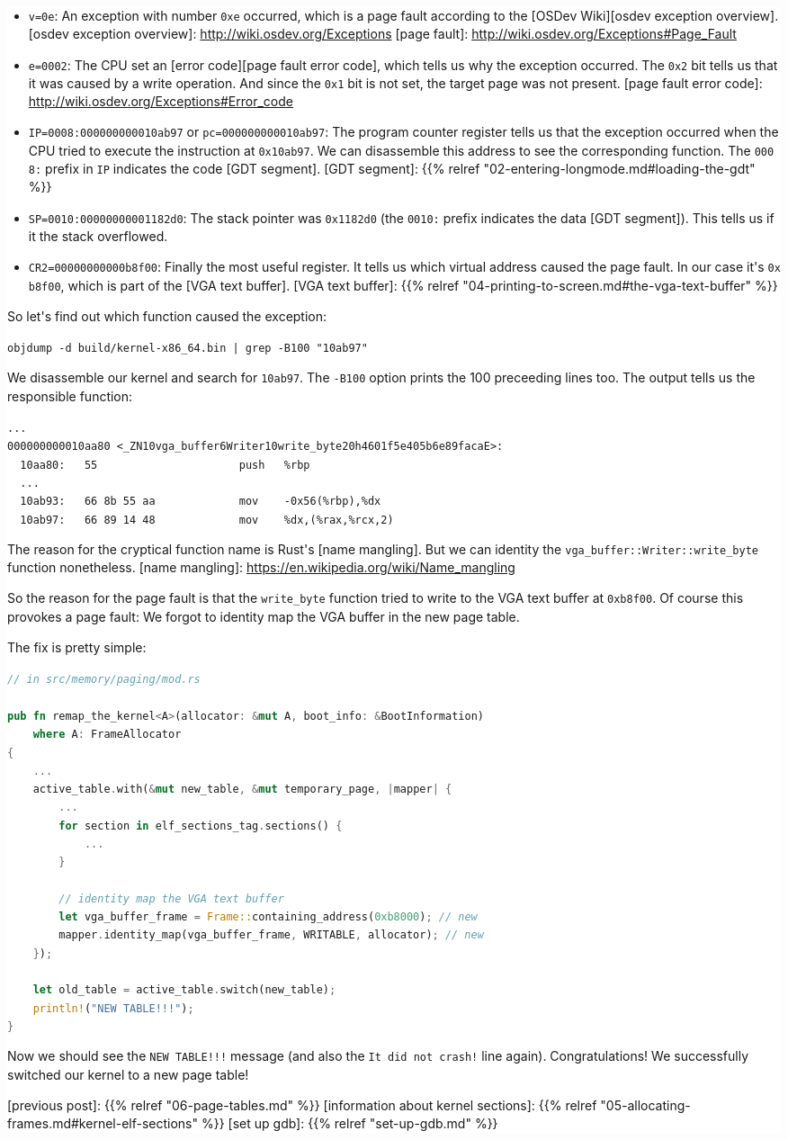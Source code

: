 - `v=0e`: An exception with number `0xe` occurred, which is a page fault according to the [OSDev Wiki][osdev exception overview].
[osdev exception overview]: http://wiki.osdev.org/Exceptions
[page fault]: http://wiki.osdev.org/Exceptions#Page_Fault

- `e=0002`: The CPU set an [error code][page fault error code], which tells us why the exception occurred. The `0x2` bit tells us that it was caused by a write operation. And since the `0x1` bit is not set, the target page was not present.
[page fault error code]: http://wiki.osdev.org/Exceptions#Error_code

- `IP=0008:000000000010ab97` or `pc=000000000010ab97`: The program counter register tells us that the exception occurred when the CPU tried to execute the instruction at `0x10ab97`. We can disassemble this address to see the corresponding function. The `0008:` prefix in `IP` indicates the code [GDT segment].
[GDT segment]: {{% relref "02-entering-longmode.md#loading-the-gdt" %}}

- `SP=0010:00000000001182d0`: The stack pointer was `0x1182d0` (the `0010:` prefix indicates the data [GDT segment]). This tells us if it the stack overflowed.

- `CR2=00000000000b8f00`: Finally the most useful register. It tells us which virtual address caused the page fault. In our case it's `0xb8f00`, which is part of the [VGA text buffer].
[VGA text buffer]: {{% relref "04-printing-to-screen.md#the-vga-text-buffer" %}}

So let's find out which function caused the exception:

```
objdump -d build/kernel-x86_64.bin | grep -B100 "10ab97"
```
We disassemble our kernel and search for `10ab97`. The `-B100` option prints the 100 preceeding lines too. The output tells us the responsible function:

```
...
000000000010aa80 <_ZN10vga_buffer6Writer10write_byte20h4601f5e405b6e89facaE>:
  10aa80:	55                   	push   %rbp
  ...
  10ab93:	66 8b 55 aa          	mov    -0x56(%rbp),%dx
  10ab97:	66 89 14 48          	mov    %dx,(%rax,%rcx,2)
```
The reason for the cryptical function name is Rust's [name mangling]. But we can identity the `vga_buffer::Writer::write_byte` function nonetheless.
[name mangling]: https://en.wikipedia.org/wiki/Name_mangling

So the reason for the page fault is that the `write_byte` function tried to write to the VGA text buffer at `0xb8f00`. Of course this provokes a page fault: We forgot to identity map the VGA buffer in the new page table.

The fix is pretty simple:

```rust
// in src/memory/paging/mod.rs

pub fn remap_the_kernel<A>(allocator: &mut A, boot_info: &BootInformation)
    where A: FrameAllocator
{
    ...
    active_table.with(&mut new_table, &mut temporary_page, |mapper| {
        ...
        for section in elf_sections_tag.sections() {
            ...
        }

        // identity map the VGA text buffer
        let vga_buffer_frame = Frame::containing_address(0xb8000); // new
        mapper.identity_map(vga_buffer_frame, WRITABLE, allocator); // new
    });

    let old_table = active_table.switch(new_table);
    println!("NEW TABLE!!!");
}
```
Now we should see the `NEW TABLE!!!` message (and also the `It did not crash!` line again). Congratulations! We successfully switched our kernel to a new page table!


[Github]: https://github.com/phil-opp/blog_os/tree/remap_the_kernel
[areaframeallocator broken]: https://github.com/phil-opp/blog_os/issues/126
[Fixing the Frame Allocator]: #fixing-the-frame-allocator
[linker script update]: #page-align-sections
[#131]: https://github.com/phil-opp/blog_os/pull/131
[#131-changes]: https://github.com/phil-opp/blog_os/compare/75aa669cdbb427c7bf0485c68692d243065cd3e9...635f7d3f9dced752f84d429e1d51f5c2b29854e3
[#141]: https://github.com/phil-opp/blog_os/pull/141
[Remapping the Kernel section]: #remapping-the-kernel
[#141-changes]: https://github.com/phil-opp/blog_os/commit/03ed3ce9a0758bf0d14a13144892c731216e25c6
[previous post]: {{% relref "06-page-tables.md" %}}
[information about kernel sections]: {{% relref "05-allocating-frames.md#kernel-elf-sections" %}}
[set up gdb]: {{% relref "set-up-gdb.md" %}}
[^fn-debug-notes]: For this post the most useful GDB command is probably `p/x *((long int*)0xfffffffffffff000)@512`. It prints all entries of the recursively mapped P4 table by interpreting it as an array of 512 long ints (the `@512` is GDB's array syntax). Of course you can also print other tables by adjusting the address.
[Copy trait]: https://doc.rust-lang.org/nightly/core/marker/trait.Copy.html
[Clone trait]: https://doc.rust-lang.org/nightly/core/clone/trait.Clone.html
[^fn-apt-renamed]: It was renamed in [#88](https://github.com/phil-opp/blog_os/pull/88). The previous name was `RecursivePageTable`.
[Option::take]: https://doc.rust-lang.org/nightly/core/option/enum.Option.html#method.take
[some clever solution]: {{% relref "06-page-tables.md#some-clever-solution" %}}
[inner scope]: http://rustbyexample.com/variable_bindings/scope.html
[TLB]: http://wiki.osdev.org/TLB
[Deref]: https://doc.rust-lang.org/nightly/core/ops/trait.Deref.html
[DerefMut]: https://doc.rust-lang.org/nightly/core/ops/trait.DerefMut.html
[deref coercions]: https://doc.rust-lang.org/nightly/book/deref-coercions.html
[Ring 0]: http://wiki.osdev.org/Security#Low-level_Protection_Mechanisms
[Multiboot information structure]: {{% relref "05-allocating-frames.md#the-multiboot-information-structure" %}}
[Range]: https://doc.rust-lang.org/nightly/core/ops/struct.Range.html
[One]: https://doc.rust-lang.org/nightly/core/num/trait.One.html
[Add]: https://doc.rust-lang.org/nightly/core/ops/trait.Add.html
[linker align]: http://www.math.utah.edu/docs/info/ld_3.html#SEC12
[reloading the CR3 register]: https://github.com/gz/rust-x86/blob/master/src/tlb.rs#L19
[qemu debugging]: {{% relref "03-set-up-rust.md#debugging" %}}
[AreaFrameAllocator]: http://os.phil-opp.com/allocating-frames.html#the-allocator
[Extended Feature Enable Register]: https://en.wikipedia.org/wiki/Control_register#EFER
[rust-x86]: https://github.com/gz/rust-x86
[silent stack overflow]: {{% relref "06-page-tables.md#translate" %}}
[stack probes issue]: https://github.com/rust-lang/rust/issues/16012#issuecomment-160380183
[next post]: {{% relref "08-kernel-heap.md" %}}
[Box]: https://doc.rust-lang.org/nightly/alloc/boxed/struct.Box.html
[Vec]: https://doc.rust-lang.org/nightly/collections/vec/struct.Vec.html
[BTreeMap]: https://doc.rust-lang.org/nightly/collections/struct.BTreeMap.html